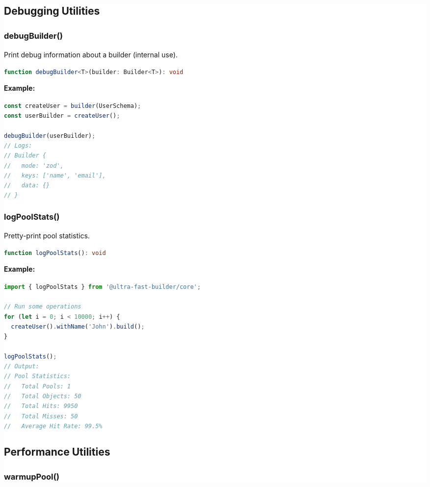 ## Debugging Utilities

### debugBuilder()

Print debug information about a builder (internal use).

```typescript
function debugBuilder<T>(builder: Builder<T>): void
```

**Example:**
```typescript
const createUser = builder(UserSchema);
const userBuilder = createUser();

debugBuilder(userBuilder);
// Logs:
// Builder {
//   mode: 'zod',
//   keys: ['name', 'email'],
//   data: {}
// }
```

### logPoolStats()

Pretty-print pool statistics.

```typescript
function logPoolStats(): void
```

**Example:**
```typescript
import { logPoolStats } from '@ultra-fast-builder/core';

// Run some operations
for (let i = 0; i < 10000; i++) {
  createUser().withName('John').build();
}

logPoolStats();
// Output:
// Pool Statistics:
//   Total Pools: 1
//   Total Objects: 50
//   Total Hits: 9950
//   Total Misses: 50
//   Average Hit Rate: 99.5%
```

## Performance Utilities

### warmupPool()
